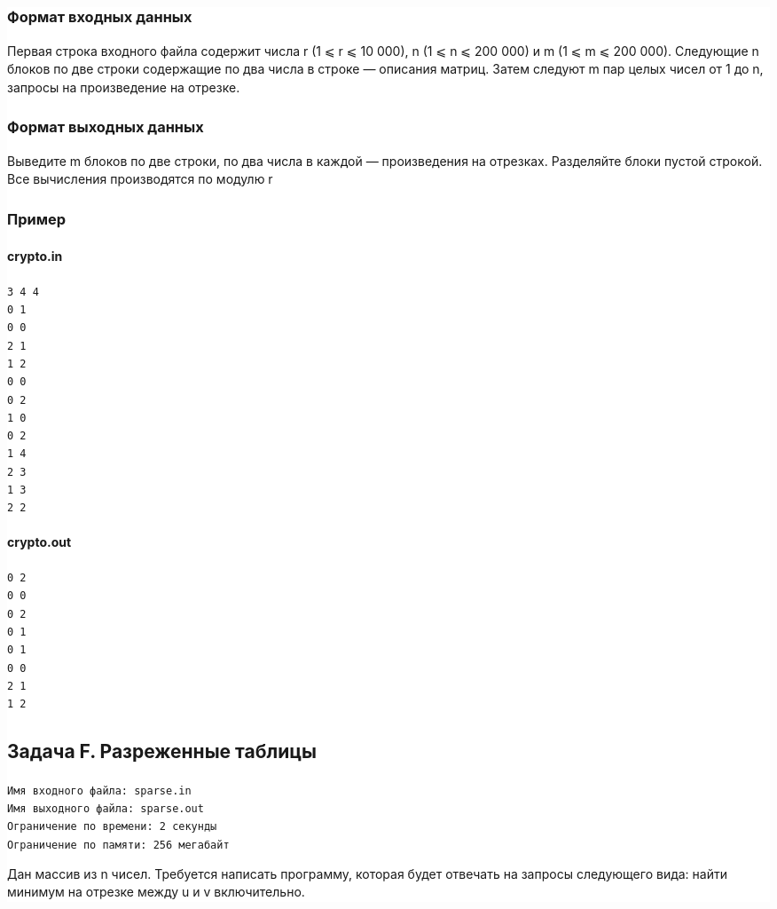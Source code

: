 ### Формат входных данных

Первая строка входного файла содержит числа r (1 ⩽ r ⩽ 10 000), n (1 ⩽ n ⩽ 200 000) и m (1 ⩽ m ⩽ 200 000). Следующие n блоков по две строки содержащие по два числа в строке — описания матриц. Затем следуют m пар целых чисел от 1 до n, запросы на произведение на отрезке.

### Формат выходных данных

Выведите m блоков по две строки, по два числа в каждой — произведения на отрезках. Разделяйте блоки пустой строкой. Все вычисления производятся по модулю r

### Пример

#### crypto.in
```
3 4 4
0 1
0 0
2 1
1 2
0 0
0 2
1 0
0 2
1 4
2 3
1 3
2 2
```

#### crypto.out
```
0 2
0 0
0 2
0 1
0 1
0 0
2 1
1 2
```

## Задача F. Разреженные таблицы

```
Имя входного файла: sparse.in
Имя выходного файла: sparse.out
Ограничение по времени: 2 секунды
Ограничение по памяти: 256 мегабайт
```

Дан массив из n чисел. Требуется написать программу, которая будет отвечать на запросы следующего вида: найти минимум на отрезке между u и v включительно.
